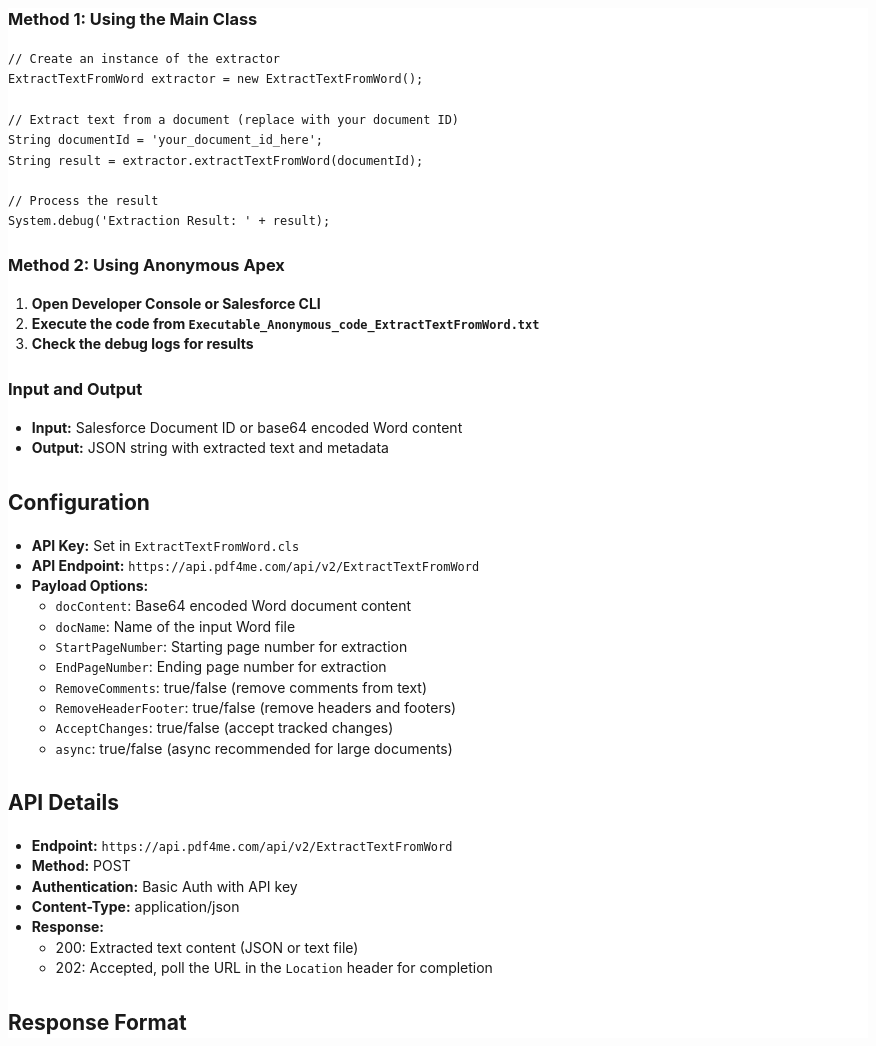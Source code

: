 ### Method 1: Using the Main Class

```apex
// Create an instance of the extractor
ExtractTextFromWord extractor = new ExtractTextFromWord();

// Extract text from a document (replace with your document ID)
String documentId = 'your_document_id_here';
String result = extractor.extractTextFromWord(documentId);

// Process the result
System.debug('Extraction Result: ' + result);
```

### Method 2: Using Anonymous Apex

1. **Open Developer Console or Salesforce CLI**
2. **Execute the code from `Executable_Anonymous_code_ExtractTextFromWord.txt`**
3. **Check the debug logs for results**

### Input and Output

- **Input:** Salesforce Document ID or base64 encoded Word content
- **Output:** JSON string with extracted text and metadata

## Configuration

- **API Key:** Set in `ExtractTextFromWord.cls`
- **API Endpoint:** `https://api.pdf4me.com/api/v2/ExtractTextFromWord`
- **Payload Options:**
  - `docContent`: Base64 encoded Word document content
  - `docName`: Name of the input Word file
  - `StartPageNumber`: Starting page number for extraction
  - `EndPageNumber`: Ending page number for extraction
  - `RemoveComments`: true/false (remove comments from text)
  - `RemoveHeaderFooter`: true/false (remove headers and footers)
  - `AcceptChanges`: true/false (accept tracked changes)
  - `async`: true/false (async recommended for large documents)

## API Details

- **Endpoint:** `https://api.pdf4me.com/api/v2/ExtractTextFromWord`
- **Method:** POST
- **Authentication:** Basic Auth with API key
- **Content-Type:** application/json
- **Response:**
  - 200: Extracted text content (JSON or text file)
  - 202: Accepted, poll the URL in the `Location` header for completion

## Response Format
